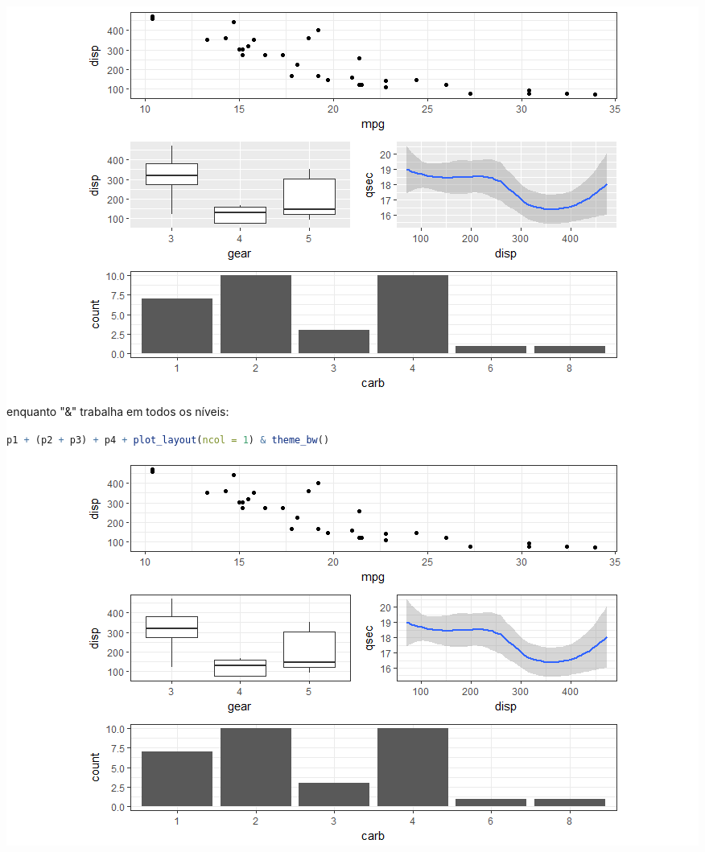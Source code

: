 <img src="03_arrange_ggplots_files/figure-html/unnamed-chunk-9-1.png" style="display: block; margin: auto;" />

enquanto "&" trabalha em todos os níveis:


```r
p1 + (p2 + p3) + p4 + plot_layout(ncol = 1) & theme_bw()
```

<img src="03_arrange_ggplots_files/figure-html/unnamed-chunk-10-1.png" style="display: block; margin: auto;" />
